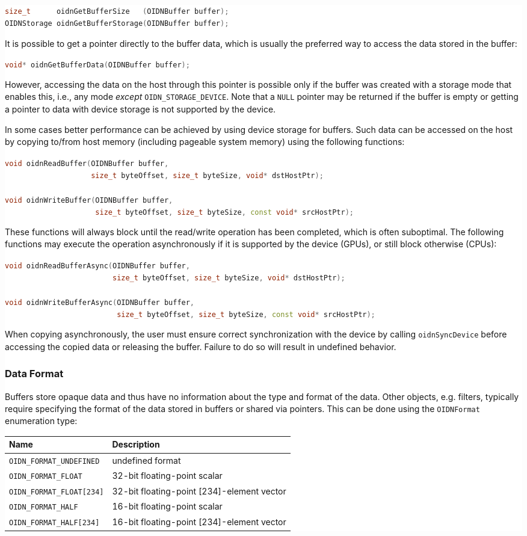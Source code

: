 ``` cpp
size_t      oidnGetBufferSize   (OIDNBuffer buffer);
OIDNStorage oidnGetBufferStorage(OIDNBuffer buffer);
```

It is possible to get a pointer directly to the buffer data, which is
usually the preferred way to access the data stored in the buffer:

``` cpp
void* oidnGetBufferData(OIDNBuffer buffer);
```

However, accessing the data on the host through this pointer is possible
only if the buffer was created with a storage mode that enables this,
i.e., any mode *except* `OIDN_STORAGE_DEVICE`. Note that a `NULL`
pointer may be returned if the buffer is empty or getting a pointer to
data with device storage is not supported by the device.

In some cases better performance can be achieved by using device storage
for buffers. Such data can be accessed on the host by copying to/from
host memory (including pageable system memory) using the following
functions:

``` cpp
void oidnReadBuffer(OIDNBuffer buffer,
                    size_t byteOffset, size_t byteSize, void* dstHostPtr);

void oidnWriteBuffer(OIDNBuffer buffer,
                     size_t byteOffset, size_t byteSize, const void* srcHostPtr);
```

These functions will always block until the read/write operation has
been completed, which is often suboptimal. The following functions may
execute the operation asynchronously if it is supported by the device
(GPUs), or still block otherwise (CPUs):

``` cpp
void oidnReadBufferAsync(OIDNBuffer buffer,
                         size_t byteOffset, size_t byteSize, void* dstHostPtr);

void oidnWriteBufferAsync(OIDNBuffer buffer,
                          size_t byteOffset, size_t byteSize, const void* srcHostPtr);
```

When copying asynchronously, the user must ensure correct
synchronization with the device by calling `oidnSyncDevice` before
accessing the copied data or releasing the buffer. Failure to do so will
result in undefined behavior.

### Data Format

Buffers store opaque data and thus have no information about the type
and format of the data. Other objects, e.g. filters, typically require
specifying the format of the data stored in buffers or shared via
pointers. This can be done using the `OIDNFormat` enumeration type:

| Name                     | Description                                  |
| :----------------------- | :------------------------------------------- |
| `OIDN_FORMAT_UNDEFINED`  | undefined format                             |
| `OIDN_FORMAT_FLOAT`      | 32-bit floating-point scalar                 |
| `OIDN_FORMAT_FLOAT[234]` | 32-bit floating-point \[234\]-element vector |
| `OIDN_FORMAT_HALF`       | 16-bit floating-point scalar                 |
| `OIDN_FORMAT_HALF[234]`  | 16-bit floating-point \[234\]-element vector |
